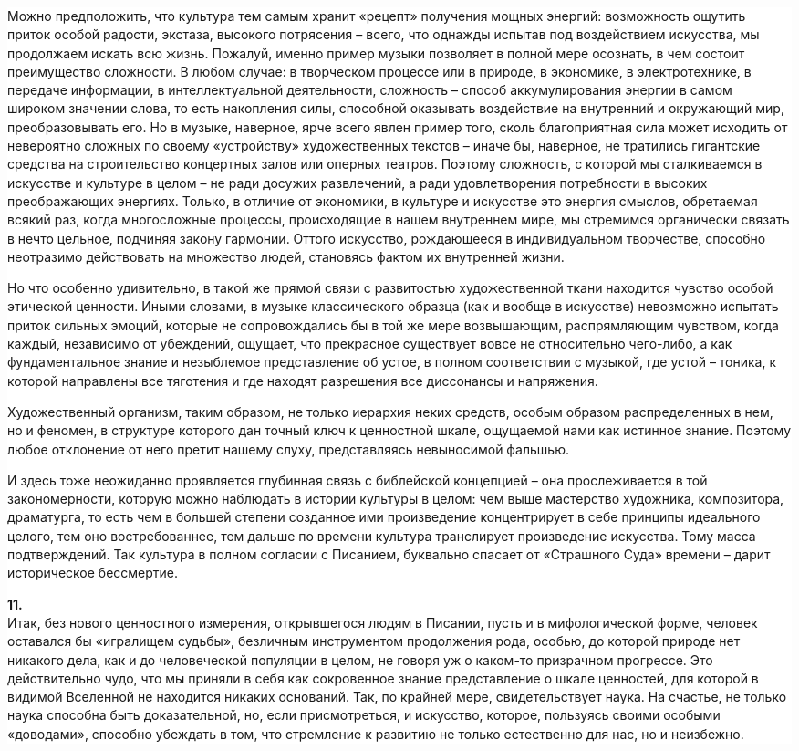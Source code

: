 Можно предположить, что культура тем самым хранит «рецепт» получения мощных энергий: возможность ощутить приток особой радости, экстаза, высокого потрясения – всего, что однажды испытав под воздействием искусства, мы продолжаем искать всю жизнь. Пожалуй, именно пример музыки позволяет в полной мере осознать, в чем состоит преимущество сложности. В любом случае: в творческом процессе или в природе, в экономике, в электротехнике, в передаче информации, в интеллектуальной деятельности, сложность – способ аккумулирования энергии в самом широком значении слова, то есть накопления силы, способной оказывать воздействие на внутренний и окружающий мир, преобразовывать его. Но в музыке, наверное, ярче всего явлен пример того, сколь благоприятная сила может исходить от невероятно сложных по своему «устройству» художественных текстов – иначе бы, наверное, не тратились гигантские средства на строительство концертных залов или оперных театров. Поэтому сложность, с которой мы сталкиваемся в искусстве и культуре в целом – не ради досужих развлечений, а ради удовлетворения потребности в высоких преображающих энергиях. Только, в отличие от экономики, в культуре и искусстве это энергия смыслов, обретаемая всякий раз, когда многосложные процессы, происходящие в нашем внутреннем мире, мы стремимся органически связать в нечто цельное, подчиняя закону гармонии. Оттого искусство, рождающееся в индивидуальном творчестве, способно неотразимо действовать на множество людей, становясь фактом их внутренней жизни.

Но что особенно удивительно, в такой же прямой связи с развитостью художественной ткани находится чувство особой этической ценности. Иными словами, в музыке классического образца (как и вообще в искусстве) невозможно испытать приток сильных эмоций, которые не сопровождались бы в той же мере возвышающим, распрямляющим чувством, когда каждый, независимо от убеждений, ощущает, что прекрасное существует вовсе не относительно чего-либо, а как фундаментальное знание и незыблемое представление об устое, в полном соответствии с музыкой, где устой – тоника, к которой направлены все тяготения и где находят разрешения все диссонансы и напряжения.

Художественный организм, таким образом, не только иерархия неких средств, особым образом распределенных в нем, но и феномен, в структуре которого дан точный ключ к ценностной шкале, ощущаемой нами как истинное знание. Поэтому любое отклонение от него претит нашему слуху, представляясь невыносимой фальшью.

И здесь тоже неожиданно проявляется глубинная связь с библейской концепцией – она прослеживается в той закономерности, которую можно наблюдать в истории культуры в целом: чем выше мастерство художника, композитора, драматурга, то есть чем в большей степени созданное ими произведение концентрирует в себе принципы идеального целого, тем оно востребованнее, тем дальше по времени культура транслирует произведение искусства. Тому масса подтверждений. Так культура в полном согласии с Писанием, буквально спасает от «Страшного Суда» времени – дарит историческое бессмертие.

**11.**  
Итак, без нового ценностного измерения, открывшегося людям в Писании, пусть и в мифологической форме, человек оставался бы «игралищем судьбы», безличным инструментом продолжения рода, особью, до которой природе нет никакого дела, как и до человеческой популяции в целом, не говоря уж о каком-то призрачном прогрессе. Это действительно чудо, что мы приняли в себя как сокровенное знание представление о шкале ценностей, для которой в видимой Вселенной не находится никаких оснований. Так, по крайней мере, свидетельствует наука. На счастье, не только наука способна быть доказательной, но, если присмотреться, и искусство, которое, пользуясь своими особыми «доводами», способно убеждать в том, что стремление к развитию не только естественно для нас, но и неизбежно.
